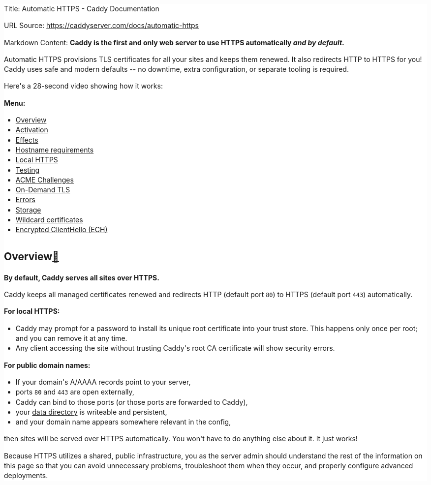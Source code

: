 Title: Automatic HTTPS - Caddy Documentation

URL Source: https://caddyserver.com/docs/automatic-https

Markdown Content:
**Caddy is the first and only web server to use HTTPS automatically _and by default_.**

Automatic HTTPS provisions TLS certificates for all your sites and keeps them renewed. It also redirects HTTP to HTTPS for you! Caddy uses safe and modern defaults -- no downtime, extra configuration, or separate tooling is required.

Here's a 28-second video showing how it works:

**Menu:**

*   [Overview](https://caddyserver.com/docs/automatic-https#overview)
*   [Activation](https://caddyserver.com/docs/automatic-https#activation)
*   [Effects](https://caddyserver.com/docs/automatic-https#effects)
*   [Hostname requirements](https://caddyserver.com/docs/automatic-https#hostname-requirements)
*   [Local HTTPS](https://caddyserver.com/docs/automatic-https#local-https)
*   [Testing](https://caddyserver.com/docs/automatic-https#testing)
*   [ACME Challenges](https://caddyserver.com/docs/automatic-https#acme-challenges)
*   [On-Demand TLS](https://caddyserver.com/docs/automatic-https#on-demand-tls)
*   [Errors](https://caddyserver.com/docs/automatic-https#errors)
*   [Storage](https://caddyserver.com/docs/automatic-https#storage)
*   [Wildcard certificates](https://caddyserver.com/docs/automatic-https#wildcard-certificates)
*   [Encrypted ClientHello (ECH)](https://caddyserver.com/docs/automatic-https#encrypted-clienthello-ech)

Overview[🔗](https://caddyserver.com/docs/automatic-https#overview "Direct link")
---------------------------------------------------------------------------------

**By default, Caddy serves all sites over HTTPS.**

Caddy keeps all managed certificates renewed and redirects HTTP (default port `80`) to HTTPS (default port `443`) automatically.

**For local HTTPS:**

*   Caddy may prompt for a password to install its unique root certificate into your trust store. This happens only once per root; and you can remove it at any time.
*   Any client accessing the site without trusting Caddy's root CA certificate will show security errors.

**For public domain names:**

*   If your domain's A/AAAA records point to your server,
*   ports `80` and `443` are open externally,
*   Caddy can bind to those ports (_or_ those ports are forwarded to Caddy),
*   your [data directory](https://caddyserver.com/docs/conventions#data-directory) is writeable and persistent,
*   and your domain name appears somewhere relevant in the config,

then sites will be served over HTTPS automatically. You won't have to do anything else about it. It just works!

Because HTTPS utilizes a shared, public infrastructure, you as the server admin should understand the rest of the information on this page so that you can avoid unnecessary problems, troubleshoot them when they occur, and properly configure advanced deployments.
